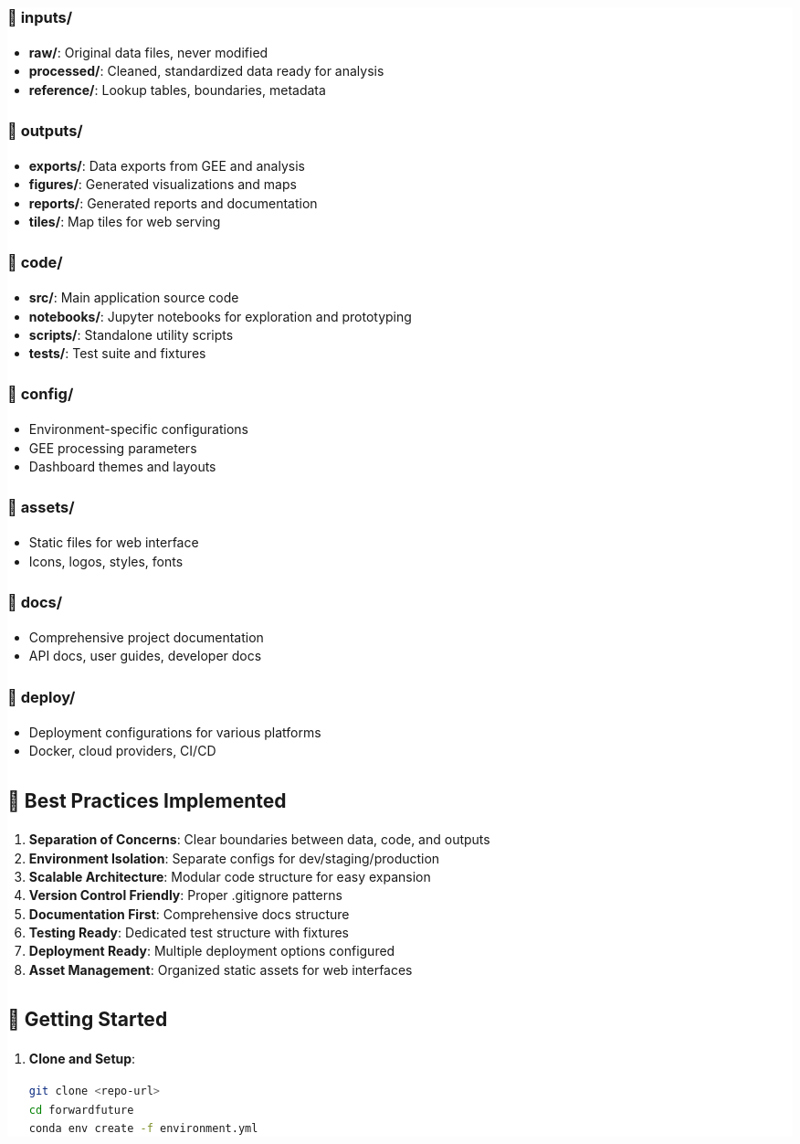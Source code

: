 ### 📁 **inputs/**
- **raw/**: Original data files, never modified
- **processed/**: Cleaned, standardized data ready for analysis
- **reference/**: Lookup tables, boundaries, metadata

### 📁 **outputs/**
- **exports/**: Data exports from GEE and analysis
- **figures/**: Generated visualizations and maps
- **reports/**: Generated reports and documentation
- **tiles/**: Map tiles for web serving

### 📁 **code/**
- **src/**: Main application source code
- **notebooks/**: Jupyter notebooks for exploration and prototyping
- **scripts/**: Standalone utility scripts
- **tests/**: Test suite and fixtures

### 📁 **config/**
- Environment-specific configurations
- GEE processing parameters
- Dashboard themes and layouts

### 📁 **assets/**
- Static files for web interface
- Icons, logos, styles, fonts

### 📁 **docs/**
- Comprehensive project documentation
- API docs, user guides, developer docs

### 📁 **deploy/**
- Deployment configurations for various platforms
- Docker, cloud providers, CI/CD

## 🎯 Best Practices Implemented

1. **Separation of Concerns**: Clear boundaries between data, code, and outputs
2. **Environment Isolation**: Separate configs for dev/staging/production
3. **Scalable Architecture**: Modular code structure for easy expansion
4. **Version Control Friendly**: Proper .gitignore patterns
5. **Documentation First**: Comprehensive docs structure
6. **Testing Ready**: Dedicated test structure with fixtures
7. **Deployment Ready**: Multiple deployment options configured
8. **Asset Management**: Organized static assets for web interfaces

## 🚀 Getting Started

1. **Clone and Setup**:
   ```bash
   git clone <repo-url>
   cd forwardfuture
   conda env create -f environment.yml
   ```

